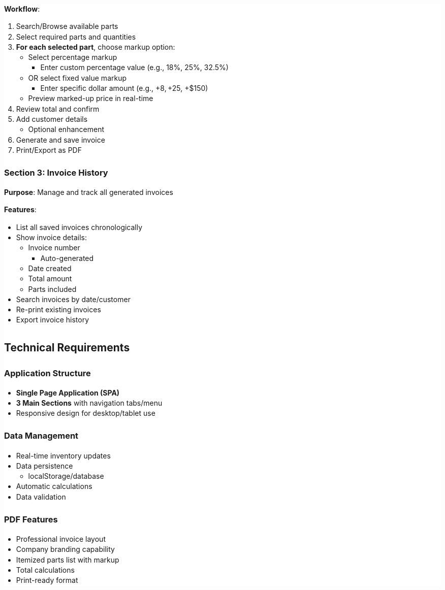 **Workflow**:
1. Search/Browse available parts
2. Select required parts and quantities
3. **For each selected part**, choose markup option:
   - Select percentage markup
     - Enter custom percentage value (e.g., 18%, 25%, 32.5%)
   - OR select fixed value markup
     - Enter specific dollar amount (e.g., +$8, +$25, +$150)
   - Preview marked-up price in real-time
4. Review total and confirm
5. Add customer details
   - Optional enhancement
6. Generate and save invoice
7. Print/Export as PDF

### Section 3: Invoice History
**Purpose**: Manage and track all generated invoices

**Features**:
- List all saved invoices chronologically
- Show invoice details:
  - Invoice number
    - Auto-generated
  - Date created
  - Total amount
  - Parts included
- Search invoices by date/customer
- Re-print existing invoices
- Export invoice history

## Technical Requirements

### Application Structure
- **Single Page Application (SPA)**
- **3 Main Sections** with navigation tabs/menu
- Responsive design for desktop/tablet use

### Data Management
- Real-time inventory updates
- Data persistence
  - localStorage/database
- Automatic calculations
- Data validation

### PDF Features
- Professional invoice layout
- Company branding capability
- Itemized parts list with markup
- Total calculations
- Print-ready format
